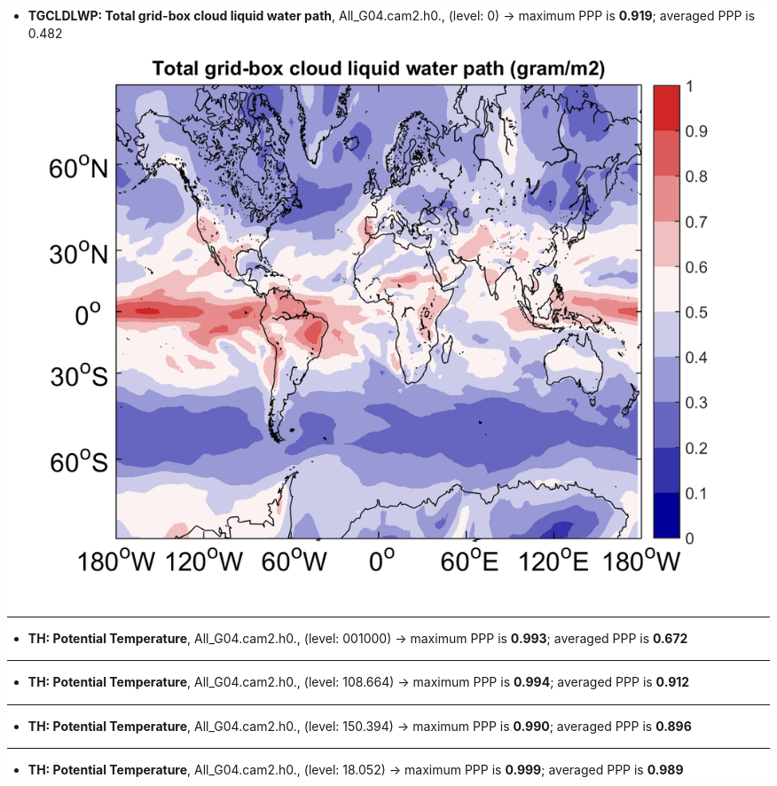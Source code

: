   * __TGCLDLWP: Total grid-box cloud liquid water path__, All_G04.cam2.h0., (level: 0) -> maximum PPP is __0.919__; averaged PPP is 0.482  ![](../../figures/n05d_AMIP/PPP_atm/PPP_All_G04.cam2.h0.TGCLDLWP.png)
 
------ 
 
  * __TH: Potential Temperature__, All_G04.cam2.h0., (level: 001000) -> maximum PPP is __0.993__; averaged PPP is __0.672__ 
 
------ 
 
  * __TH: Potential Temperature__, All_G04.cam2.h0., (level: 108.664) -> maximum PPP is __0.994__; averaged PPP is __0.912__ 
 
------ 
 
  * __TH: Potential Temperature__, All_G04.cam2.h0., (level: 150.394) -> maximum PPP is __0.990__; averaged PPP is __0.896__ 
 
------ 
 
  * __TH: Potential Temperature__, All_G04.cam2.h0., (level: 18.052) -> maximum PPP is __0.999__; averaged PPP is __0.989__ 
 